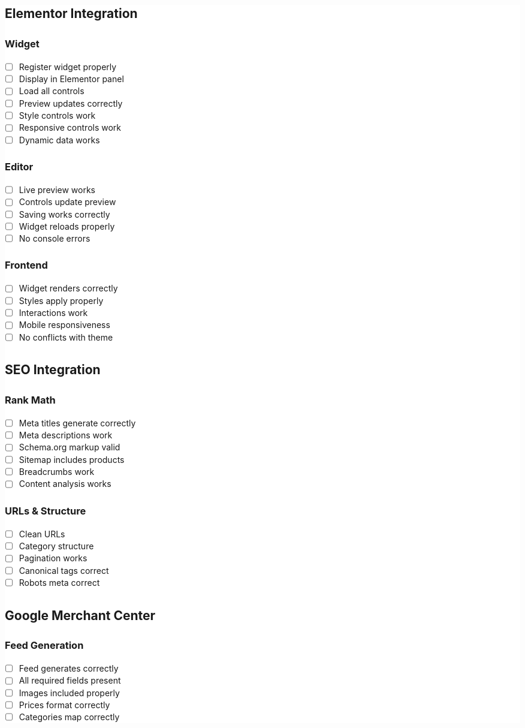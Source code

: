 ## Elementor Integration

### Widget
- [ ] Register widget properly
- [ ] Display in Elementor panel
- [ ] Load all controls
- [ ] Preview updates correctly
- [ ] Style controls work
- [ ] Responsive controls work
- [ ] Dynamic data works

### Editor
- [ ] Live preview works
- [ ] Controls update preview
- [ ] Saving works correctly
- [ ] Widget reloads properly
- [ ] No console errors

### Frontend
- [ ] Widget renders correctly
- [ ] Styles apply properly
- [ ] Interactions work
- [ ] Mobile responsiveness
- [ ] No conflicts with theme

## SEO Integration

### Rank Math
- [ ] Meta titles generate correctly
- [ ] Meta descriptions work
- [ ] Schema.org markup valid
- [ ] Sitemap includes products
- [ ] Breadcrumbs work
- [ ] Content analysis works

### URLs & Structure
- [ ] Clean URLs
- [ ] Category structure
- [ ] Pagination works
- [ ] Canonical tags correct
- [ ] Robots meta correct

## Google Merchant Center

### Feed Generation
- [ ] Feed generates correctly
- [ ] All required fields present
- [ ] Images included properly
- [ ] Prices format correctly
- [ ] Categories map correctly
